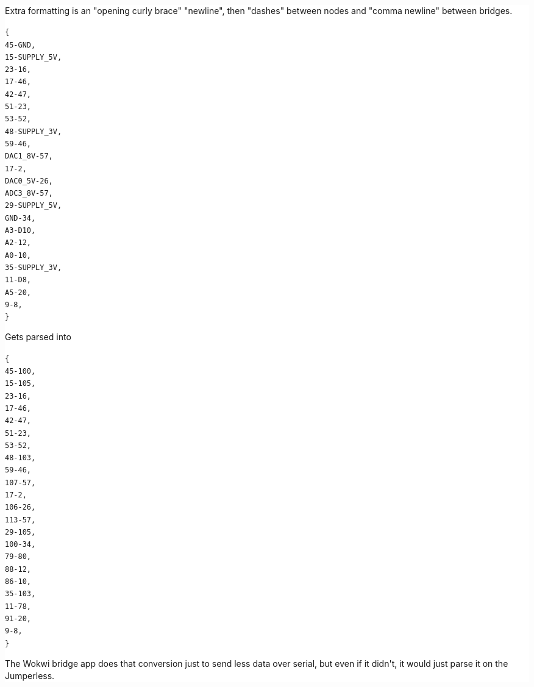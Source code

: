 Extra formatting is an "opening curly brace" "newline", then "dashes" between nodes and "comma newline" between bridges. 
```
{
45-GND,
15-SUPPLY_5V,
23-16,
17-46,
42-47,
51-23,
53-52,
48-SUPPLY_3V,
59-46,
DAC1_8V-57,
17-2,
DAC0_5V-26,
ADC3_8V-57,
29-SUPPLY_5V,
GND-34,
A3-D10,
A2-12,
A0-10,
35-SUPPLY_3V,
11-D8,
A5-20,
9-8,
}
```
Gets parsed into
```
{
45-100,
15-105,
23-16,
17-46,
42-47,
51-23,
53-52,
48-103,
59-46,
107-57,
17-2,
106-26,
113-57,
29-105,
100-34,
79-80,
88-12,
86-10,
35-103,
11-78,
91-20,
9-8,
}
```
The Wokwi bridge app does that conversion just to send less data over serial, but even if it didn't, it would just parse it on the Jumperless.
